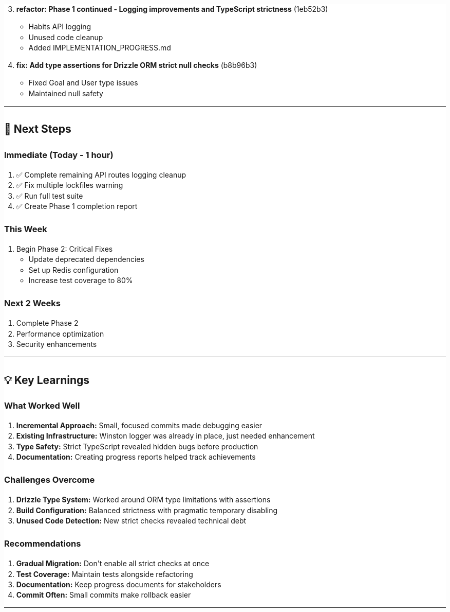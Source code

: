 3. **refactor: Phase 1 continued - Logging improvements and TypeScript strictness** (1eb52b3)
   - Habits API logging
   - Unused code cleanup
   - Added IMPLEMENTATION_PROGRESS.md

4. **fix: Add type assertions for Drizzle ORM strict null checks** (b8b96b3)
   - Fixed Goal and User type issues
   - Maintained null safety

---

## 🎯 Next Steps

### Immediate (Today - 1 hour)
1. ✅ Complete remaining API routes logging cleanup
2. ✅ Fix multiple lockfiles warning
3. ✅ Run full test suite
4. ✅ Create Phase 1 completion report

### This Week
1. Begin Phase 2: Critical Fixes
   - Update deprecated dependencies
   - Set up Redis configuration
   - Increase test coverage to 80%

### Next 2 Weeks
1. Complete Phase 2
2. Performance optimization
3. Security enhancements

---

## 💡 Key Learnings

### What Worked Well
1. **Incremental Approach:** Small, focused commits made debugging easier
2. **Existing Infrastructure:** Winston logger was already in place, just needed enhancement
3. **Type Safety:** Strict TypeScript revealed hidden bugs before production
4. **Documentation:** Creating progress reports helped track achievements

### Challenges Overcome
1. **Drizzle Type System:** Worked around ORM type limitations with assertions
2. **Build Configuration:** Balanced strictness with pragmatic temporary disabling
3. **Unused Code Detection:** New strict checks revealed technical debt

### Recommendations
1. **Gradual Migration:** Don't enable all strict checks at once
2. **Test Coverage:** Maintain tests alongside refactoring
3. **Documentation:** Keep progress documents for stakeholders
4. **Commit Often:** Small commits make rollback easier

---